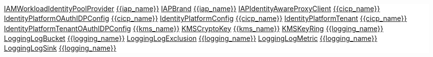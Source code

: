   <td><a href="/config-connector/docs/reference/resource-docs/iam/iamworkloadidentitypoolprovider.md">IAMWorkloadIdentityPoolProvider</a></td>
</tr>
<tr>
  <td><a href="/iap/docs/">{{iap_name}}</a></td>
  <td><a href="/config-connector/docs/reference/resource-docs/iap/iapbrand.md">IAPBrand</a></td>
</tr>
<tr>
  <td><a href="/iap/docs/">{{iap_name}}</a></td>
  <td><a href="/config-connector/docs/reference/resource-docs/iap/iapidentityawareproxyclient.md">IAPIdentityAwareProxyClient</a></td>
</tr>
<tr>
  <td><a href="/identity-platform/docs/">{{cicp_name}}</a></td>
  <td><a href="/config-connector/docs/reference/resource-docs/identityplatform/identityplatformoauthidpconfig.md">IdentityPlatformOAuthIDPConfig</a></td>
</tr>
<tr>
  <td><a href="/identity-platform/docs/">{{cicp_name}}</a></td>
  <td><a href="/config-connector/docs/reference/resource-docs/identityplatform/identityplatformconfig.md">IdentityPlatformConfig</a></td>
</tr>
<tr>
  <td><a href="/identity-platform/docs/">{{cicp_name}}</a></td>
  <td><a href="/config-connector/docs/reference/resource-docs/identityplatform/identityplatformtenant.md">IdentityPlatformTenant</a></td>
</tr>
<tr>
  <td><a href="/identity-platform/docs/">{{cicp_name}}</a></td>
  <td><a href="/config-connector/docs/reference/resource-docs/identityplatform/identityplatformtenantoauthidpconfig.md">IdentityPlatformTenantOAuthIDPConfig</a></td>
</tr>
<tr>
  <td><a href="/kms/docs/">{{kms_name}}</a></td>
  <td><a href="/config-connector/docs/reference/resource-docs/kms/kmscryptokey.md">KMSCryptoKey</a></td>
</tr>
<tr>
  <td><a href="/kms/docs/">{{kms_name}}</a></td>
  <td><a href="/config-connector/docs/reference/resource-docs/kms/kmskeyring.md">KMSKeyRing</a></td>
</tr>
<tr>
  <td><a href="/logging/docs/">{{logging_name}}</a></td>
  <td><a href="/config-connector/docs/reference/resource-docs/logging/logginglogbucket.md">LoggingLogBucket</a></td>
</tr>
<tr>
  <td><a href="/logging/docs/">{{logging_name}}</a></td>
  <td><a href="/config-connector/docs/reference/resource-docs/logging/logginglogexclusion.md">LoggingLogExclusion</a></td>
</tr>
<tr>
  <td><a href="/logging/docs/">{{logging_name}}</a></td>
  <td><a href="/config-connector/docs/reference/resource-docs/logging/logginglogmetric.md">LoggingLogMetric</a></td>
</tr>
<tr>
  <td><a href="/logging/docs/">{{logging_name}}</a></td>
  <td><a href="/config-connector/docs/reference/resource-docs/logging/logginglogsink.md">LoggingLogSink</a></td>
</tr>
<tr>
  <td><a href="/logging/docs/">{{logging_name}}</a></td>